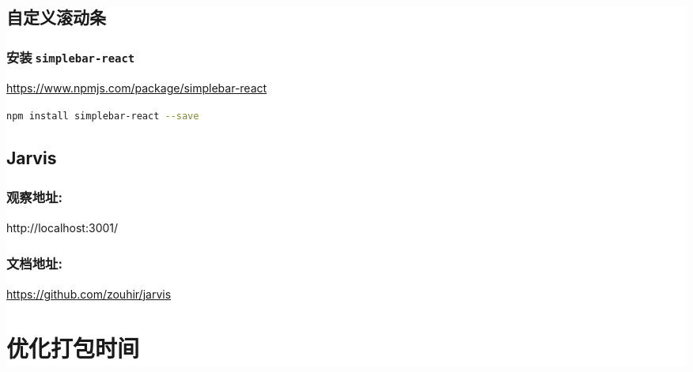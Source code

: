 ## 自定义滚动条 
### 安装 `simplebar-react`
https://www.npmjs.com/package/simplebar-react
```bash
npm install simplebar-react --save
```


## Jarvis  

### 观察地址:  
http://localhost:3001/
### 文档地址:
https://github.com/zouhir/jarvis


# 优化打包时间